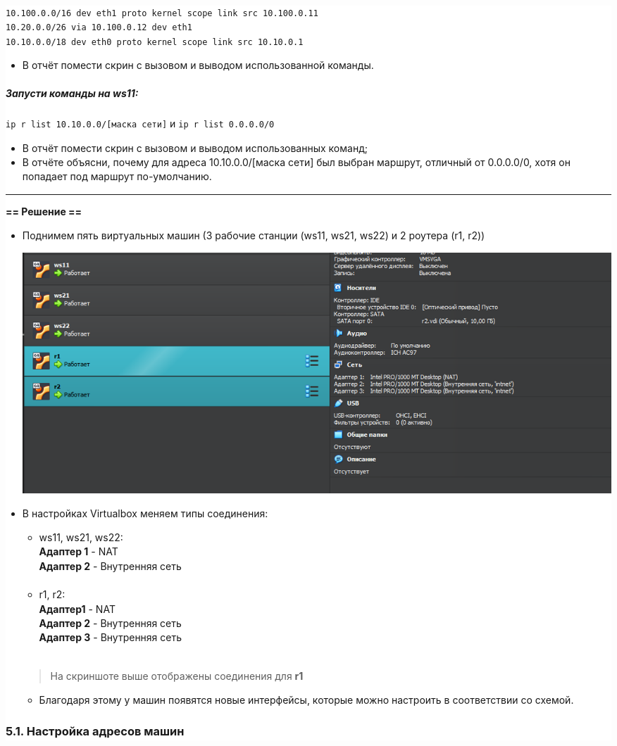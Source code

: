 ```
10.100.0.0/16 dev eth1 proto kernel scope link src 10.100.0.11
10.20.0.0/26 via 10.100.0.12 dev eth1
10.10.0.0/18 dev eth0 proto kernel scope link src 10.10.0.1
```
- В отчёт помести скрин с вызовом и выводом использованной команды.
##### Запусти команды на ws11:
`ip r list 10.10.0.0/[маска сети]` и `ip r list 0.0.0.0/0`
- В отчёт помести скрин с вызовом и выводом использованных команд;
- В отчёте объясни, почему для адреса 10.10.0.0/\[маска сети\] был выбран маршрут, отличный от 0.0.0.0/0, хотя он попадает под маршрут по-умолчанию.

---

**== Решение ==**

- Поднимем пять виртуальных машин (3 рабочие станции (ws11, ws21, ws22) и 2 роутера (r1, r2))

    ![All machines](./images/part_5/part_5_img_1.png)

- В настройках Virtualbox меняем типы соединения:
    - ws11, ws21, ws22: <br>
        **Адаптер 1** - NAT <br>
        **Адаптер 2** -  Внутренняя сеть <br><br>
    - r1, r2: <br>
        **Адаптер1** - NAT <br>
        **Адаптер 2** - Внутренняя сеть <br>
        **Адаптер 3** - Внутренняя сеть <br><br>
    
    > На скриншоте выше отображены соединения для **r1**

    - Благодаря этому у машин появятся новые интерфейсы, которые можно настроить в соответствии со схемой.

### 5.1. Настройка адресов машин
